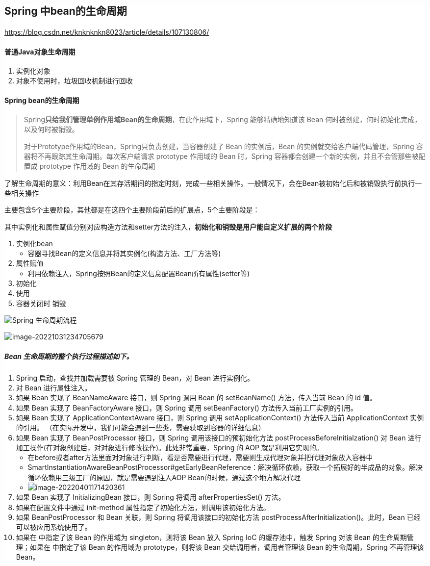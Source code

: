    





## Spring 中bean的生命周期

https://blog.csdn.net/knknknkn8023/article/details/107130806/

#### 普通Java对象生命周期

1. 实例化对象
2. 对象不使用时，垃圾回收机制进行回收



#### Spring bean的生命周期

> Spring**只给我们管理单例作用域Bean的生命周期**，在此作用域下，Spring 能够精确地知道该 Bean 何时被创建，何时初始化完成，以及何时被销毁。
>
> 对于Prototype作用域的Bean，Spring只负责创建，当容器创建了 Bean 的实例后，Bean 的实例就交给客户端代码管理，Spring 容器将不再跟踪其生命周期。每次客户端请求 prototype 作用域的 Bean 时，Spring 容器都会创建一个新的实例，并且不会管那些被配置成 prototype 作用域的 Bean 的生命周期



了解生命周期的意义：利用Bean在其存活期间的指定时刻，完成一些相关操作。一般情况下，会在Bean被初始化后和被销毁执行前执行一些相关操作



主要包含5个主要阶段，其他都是在这四个主要阶段前后的扩展点，5个主要阶段是：

其中实例化和属性赋值分别对应构造方法和setter方法的注入，**初始化和销毁是用户能自定义扩展的两个阶段**

1. 实例化bean
   - 容器寻找Bean的定义信息并将其实例化(构造方法、工厂方法等)
2. 属性赋值
   - 利用依赖注入，Spring按照Bean的定义信息配置Bean所有属性(setter等)
3. 初始化
4. 使用
5. 容器关闭时 销毁

![Spring 生命周期流程](https://pic-typora-qc.oss-cn-chengdu.aliyuncs.com/img/1F32KG1-0.png)





![image-20221031234705679](https://pic-typora-qc.oss-cn-chengdu.aliyuncs.com/spring_img/202210312347899.png)



##### Bean 生命周期的整个执行过程描述如下。

1. Spring 启动，查找并加载需要被 Spring 管理的 Bean，对 Bean 进行实例化。
2. 对 Bean 进行属性注入。
3. 如果 Bean 实现了 BeanNameAware 接口，则 Spring 调用 Bean 的 setBeanName() 方法，传入当前 Bean 的 id 值。
4. 如果 Bean 实现了 BeanFactoryAware 接口，则 Spring 调用 setBeanFactory() 方法传入当前工厂实例的引用。
5. 如果 Bean 实现了 ApplicationContextAware 接口，则 Spring 调用 setApplicationContext() 方法传入当前 ApplicationContext 实例的引用。  （在实际开发中，我们可能会遇到一些类，需要获取到容器的详细信息）
6. 如果 Bean 实现了 BeanPostProcessor 接口，则 Spring 调用该接口的预初始化方法 postProcessBeforeInitialzation() 对 Bean 进行加工操作(在对象创建后，对对象进行修改操作)。此处非常重要，Spring 的 AOP 就是利用它实现的。
   - 在before或者after方法里面对对象进行判断，看是否需要进行代理，需要则生成代理对象并把代理对象放入容器中
   -  SmartInstantiationAwareBeanPostProcessor#getEarlyBeanReference：解决循环依赖，获取一个拓展好的半成品的对象。解决循环依赖用三级工厂的原因，就是需要遇到注入AOP Bean的时候，通过这个地方解决代理
   - ![image-20220401171420361](https://pic-typora-qc.oss-cn-chengdu.aliyuncs.com/spring_img/image-20220401171420361.png)
7. 如果 Bean 实现了 InitializingBean 接口，则 Spring 将调用 afterPropertiesSet() 方法。
8. 如果在配置文件中通过 init-method 属性指定了初始化方法，则调用该初始化方法。
9. 如果 BeanPostProcessor 和 Bean 关联，则 Spring 将调用该接口的初始化方法 postProcessAfterInitialization()。此时，Bean 已经可以被应用系统使用了。
10. 如果在 <bean> 中指定了该 Bean 的作用域为 singleton，则将该 Bean 放入 Spring IoC 的缓存池中，触发 Spring 对该 Bean 的生命周期管理；如果在 <bean> 中指定了该 Bean 的作用域为 prototype，则将该 Bean 交给调用者，调用者管理该 Bean 的生命周期，Spring 不再管理该 Bean。